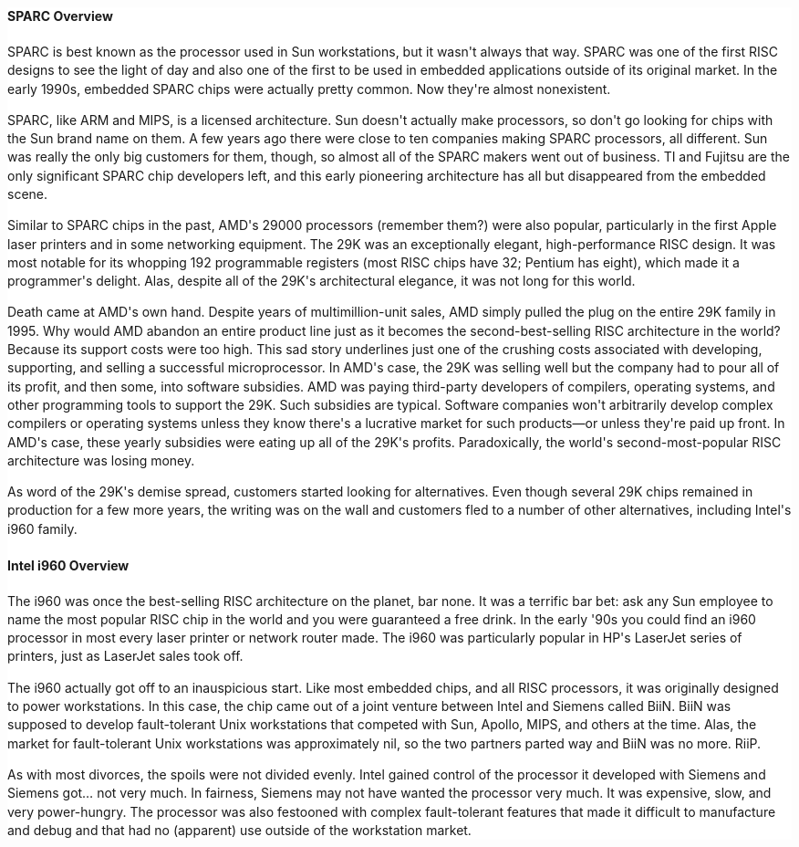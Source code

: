 #### SPARC Overview 

SPARC is best known as the processor used in Sun workstations, but it wasn't always that way. SPARC was one of the first RISC designs to see the light of day and also one of the first to be used in embedded applications outside of its original market. In the early 1990s, embedded SPARC chips were actually pretty common. Now they're almost nonexistent.

SPARC, like ARM and MIPS, is a licensed architecture. Sun doesn't actually make processors, so don't go looking for chips with the Sun brand name on them. A few years ago there were close to ten companies making SPARC processors, all different. Sun was really the only big customers for them, though, so almost all of the SPARC makers went out of business. TI and Fujitsu are the only significant SPARC chip developers left, and this early pioneering architecture has all but disappeared from the embedded scene.

Similar to SPARC chips in the past, AMD's 29000 processors (remember them?) were also popular, particularly in the first Apple laser printers and in some networking equipment. The 29K was an exceptionally elegant, high-performance RISC design. It was most notable for its whopping 192 programmable registers (most RISC chips have 32; Pentium has eight), which made it a programmer's delight. Alas, despite all of the 29K's architectural elegance, it was not long for this world.

Death came at AMD's own hand. Despite years of multimillion-unit sales, AMD simply pulled the plug on the entire 29K family in 1995. Why would AMD abandon an entire product line just as it becomes the second-best-selling RISC architecture in the world? Because its support costs were too high. This sad story underlines just one of the crushing costs associated with developing, supporting, and selling a successful microprocessor. In AMD's case, the 29K was selling well but the company had to pour all of its profit, and then some, into software subsidies. AMD was paying third-party developers of compilers, operating systems, and other programming tools to support the 29K. Such subsidies are typical. Software companies won't arbitrarily develop complex compilers or operating systems unless they know there's a lucrative market for such products—or unless they're paid up front. In AMD's case, these yearly subsidies were eating up all of the 29K's profits. Paradoxically, the world's second-most-popular RISC architecture was losing money.

As word of the 29K's demise spread, customers started looking for alternatives. Even though several 29K chips remained in production for a few more years, the writing was on the wall and customers fled to a number of other alternatives, including Intel's i960 family.

#### Intel i960 Overview

The i960 was once the best-selling RISC architecture on the planet, bar none. It was a terrific bar bet: ask any Sun employee to name the most popular RISC chip in the world and you were guaranteed a free drink. In the early '90s you could find an i960 processor in most every laser printer or network router made. The i960 was particularly popular in HP's LaserJet series of printers, just as LaserJet sales took off.

The i960 actually got off to an inauspicious start. Like most embedded chips, and all RISC processors, it was originally designed to power workstations. In this case, the chip came out of a joint venture between Intel and Siemens called BiiN. BiiN was supposed to develop fault-tolerant Unix workstations that competed with Sun, Apollo, MIPS, and others at the time. Alas, the market for fault-tolerant Unix workstations was approximately nil, so the two partners parted way and BiiN was no more. RiiP.

As with most divorces, the spoils were not divided evenly. Intel gained control of the processor it developed with Siemens and Siemens got… not very much. In fairness, Siemens may not have wanted the processor very much. It was expensive, slow, and very power-hungry. The processor was also festooned with complex fault-tolerant features that made it difficult to manufacture and debug and that had no (apparent) use outside of the workstation market.

